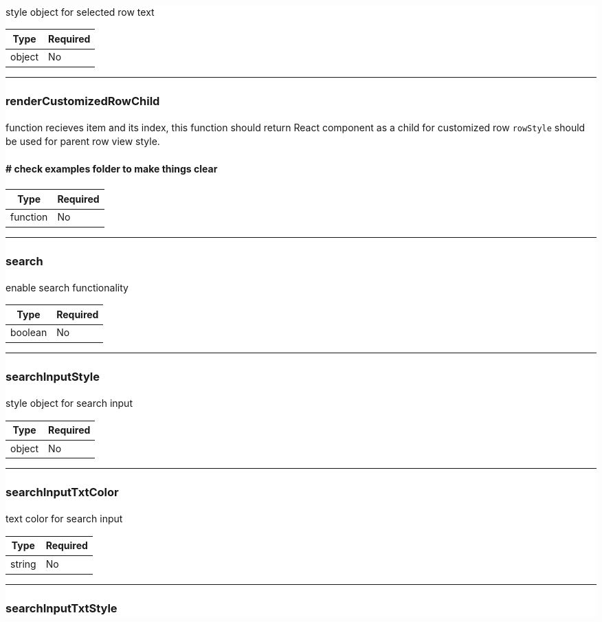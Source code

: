 style object for selected row text

| Type   | Required |
| ------ | -------- |
| object | No       |

---

### renderCustomizedRowChild

function recieves item and its index, this function should return React component as a child for customized row `rowStyle` should be used for parent row view style.

#### # check examples folder to make things clear

| Type     | Required |
| -------- | -------- |
| function | No       |

---

### search

enable search functionality

| Type    | Required |
| ------- | -------- |
| boolean | No       |

---

### searchInputStyle

style object for search input

| Type   | Required |
| ------ | -------- |
| object | No       |

---

### searchInputTxtColor

text color for search input

| Type   | Required |
| ------ | -------- |
| string | No       |

---

### searchInputTxtStyle
